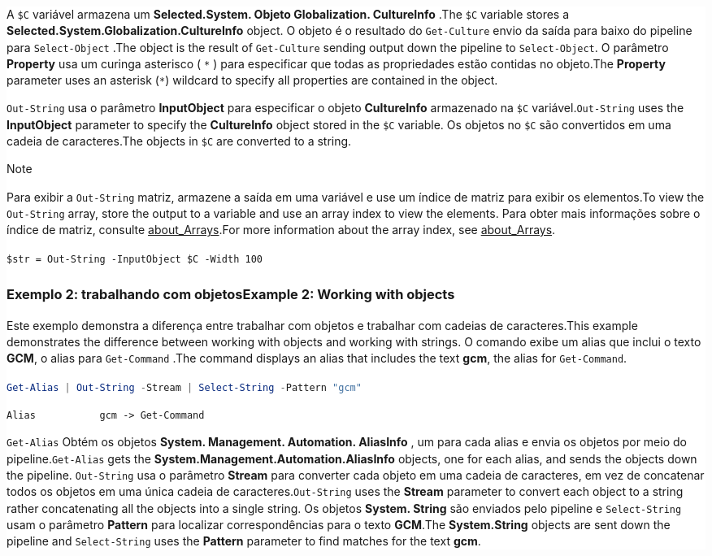 <span data-ttu-id="ec226-116">A `$C` variável armazena um **Selected.System. Objeto Globalization. CultureInfo** .</span><span class="sxs-lookup"><span data-stu-id="ec226-116">The `$C` variable stores a **Selected.System.Globalization.CultureInfo** object.</span></span> <span data-ttu-id="ec226-117">O objeto é o resultado do `Get-Culture` envio da saída para baixo do pipeline para `Select-Object` .</span><span class="sxs-lookup"><span data-stu-id="ec226-117">The object is the result of `Get-Culture` sending output down the pipeline to `Select-Object`.</span></span> <span data-ttu-id="ec226-118">O parâmetro **Property** usa um curinga asterisco ( `*` ) para especificar que todas as propriedades estão contidas no objeto.</span><span class="sxs-lookup"><span data-stu-id="ec226-118">The **Property** parameter uses an asterisk (`*`) wildcard to specify all properties are contained in the object.</span></span>

<span data-ttu-id="ec226-119">`Out-String` usa o parâmetro **InputObject** para especificar o objeto **CultureInfo** armazenado na `$C` variável.</span><span class="sxs-lookup"><span data-stu-id="ec226-119">`Out-String` uses the **InputObject** parameter to specify the **CultureInfo** object stored in the `$C` variable.</span></span> <span data-ttu-id="ec226-120">Os objetos no `$C` são convertidos em uma cadeia de caracteres.</span><span class="sxs-lookup"><span data-stu-id="ec226-120">The objects in `$C` are converted to a string.</span></span>

> [!NOTE]
> <span data-ttu-id="ec226-121">Para exibir a `Out-String` matriz, armazene a saída em uma variável e use um índice de matriz para exibir os elementos.</span><span class="sxs-lookup"><span data-stu-id="ec226-121">To view the `Out-String` array, store the output to a variable and use an array index to view the elements.</span></span> <span data-ttu-id="ec226-122">Para obter mais informações sobre o índice de matriz, consulte [about_Arrays](../microsoft.powershell.core/about/about_arrays.md).</span><span class="sxs-lookup"><span data-stu-id="ec226-122">For more information about the array index, see [about_Arrays](../microsoft.powershell.core/about/about_arrays.md).</span></span>
>
> `$str = Out-String -InputObject $C -Width 100`

### <span data-ttu-id="ec226-123">Exemplo 2: trabalhando com objetos</span><span class="sxs-lookup"><span data-stu-id="ec226-123">Example 2: Working with objects</span></span>

<span data-ttu-id="ec226-124">Este exemplo demonstra a diferença entre trabalhar com objetos e trabalhar com cadeias de caracteres.</span><span class="sxs-lookup"><span data-stu-id="ec226-124">This example demonstrates the difference between working with objects and working with strings.</span></span> <span data-ttu-id="ec226-125">O comando exibe um alias que inclui o texto **GCM**, o alias para `Get-Command` .</span><span class="sxs-lookup"><span data-stu-id="ec226-125">The command displays an alias that includes the text **gcm**, the alias for `Get-Command`.</span></span>

```powershell
Get-Alias | Out-String -Stream | Select-String -Pattern "gcm"
```

```Output
Alias           gcm -> Get-Command
```

<span data-ttu-id="ec226-126">`Get-Alias` Obtém os objetos **System. Management. Automation. AliasInfo** , um para cada alias e envia os objetos por meio do pipeline.</span><span class="sxs-lookup"><span data-stu-id="ec226-126">`Get-Alias` gets the **System.Management.Automation.AliasInfo** objects, one for each alias, and sends the objects down the pipeline.</span></span> <span data-ttu-id="ec226-127">`Out-String` usa o parâmetro **Stream** para converter cada objeto em uma cadeia de caracteres, em vez de concatenar todos os objetos em uma única cadeia de caracteres.</span><span class="sxs-lookup"><span data-stu-id="ec226-127">`Out-String` uses the **Stream** parameter to convert each object to a string rather concatenating all the objects into a single string.</span></span> <span data-ttu-id="ec226-128">Os objetos **System. String** são enviados pelo pipeline e `Select-String` usam o parâmetro **Pattern** para localizar correspondências para o texto **GCM**.</span><span class="sxs-lookup"><span data-stu-id="ec226-128">The **System.String** objects are sent down the pipeline and `Select-String` uses the **Pattern** parameter to find matches for the text **gcm**.</span></span>
